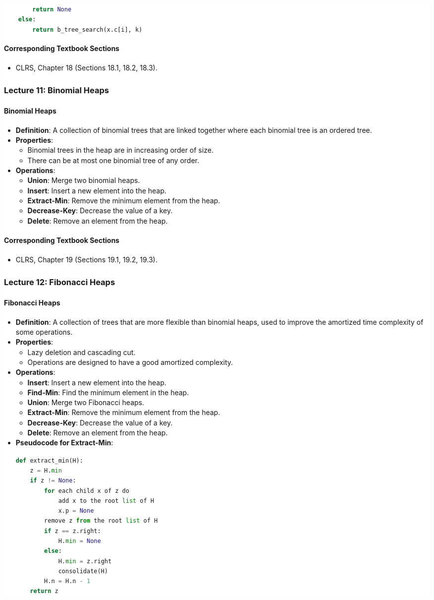   ```python
          return None
      else:
          return b_tree_search(x.c[i], k)
  ```

#### Corresponding Textbook Sections
- CLRS, Chapter 18 (Sections 18.1, 18.2, 18.3).

### Lecture 11: Binomial Heaps

#### Binomial Heaps
- **Definition**: A collection of binomial trees that are linked together where each binomial tree is an ordered tree.
- **Properties**:
  - Binomial trees in the heap are in increasing order of size.
  - There can be at most one binomial tree of any order.
- **Operations**:
  - **Union**: Merge two binomial heaps.
  - **Insert**: Insert a new element into the heap.
  - **Extract-Min**: Remove the minimum element from the heap.
  - **Decrease-Key**: Decrease the value of a key.
  - **Delete**: Remove an element from the heap.

#### Corresponding Textbook Sections
- CLRS, Chapter 19 (Sections 19.1, 19.2, 19.3).

### Lecture 12: Fibonacci Heaps

#### Fibonacci Heaps
- **Definition**: A collection of trees that are more flexible than binomial heaps, used to improve the amortized time complexity of some operations.
- **Properties**:
  - Lazy deletion and cascading cut.
  - Operations are designed to have a good amortized complexity.
- **Operations**:
  - **Insert**: Insert a new element into the heap.
  - **Find-Min**: Find the minimum element in the heap.
  - **Union**: Merge two Fibonacci heaps.
  - **Extract-Min**: Remove the minimum element from the heap.
  - **Decrease-Key**: Decrease the value of a key.
  - **Delete**: Remove an element from the heap.
- **Pseudocode for Extract-Min**:
  ```python
  def extract_min(H):
      z = H.min
      if z != None:
          for each child x of z do
              add x to the root list of H
              x.p = None
          remove z from the root list of H
          if z == z.right:
              H.min = None
          else:
              H.min = z.right
              consolidate(H)
          H.n = H.n - 1
      return z
  ```
